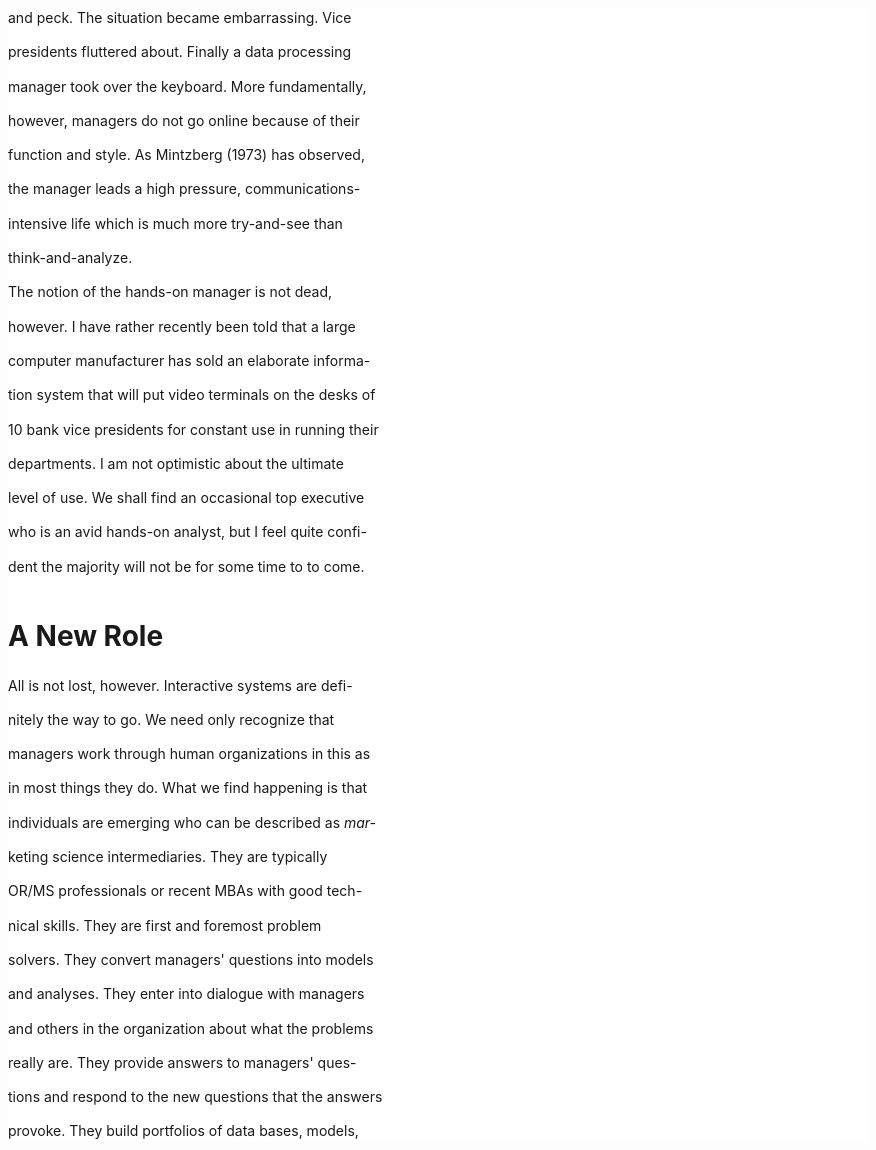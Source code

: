 and peck. The situation became embarrassing. Vice

presidents fluttered about. Finally a data processing

manager took over the keyboard. More fundamentally,

however, managers do not go online because of their

function and style. As Mintzberg (1973) has observed,

the manager leads a high pressure, communications-

intensive life which is much more try-and-see than

think-and-analyze.

The notion of the hands-on manager is not dead,

however. I have rather recently been told that a large

computer manufacturer has sold an elaborate informa-

tion system that will put video terminals on the desks of

10 bank vice presidents for constant use in running their

departments. I am not optimistic about the ultimate

level of use. We shall find an occasional top executive

who is an avid hands-on analyst, but I feel quite confi-

dent the majority will not be for some time to to come.
# A New Role

All is not lost, however. Interactive systems are defi-

nitely the way to go. We need only recognize that

managers work through human organizations in this as

in most things they do. What we find happening is that

individuals are emerging who can be described as *mar-*

keting science intermediaries. They are typically

OR/MS professionals or recent MBAs with good tech-

nical skills. They are first and foremost problem

solvers. They convert managers' questions into models

and analyses. They enter into dialogue with managers

and others in the organization about what the problems

really are. They provide answers to managers' ques-

tions and respond to the new questions that the answers

provoke. They build portfolios of data bases, models,
